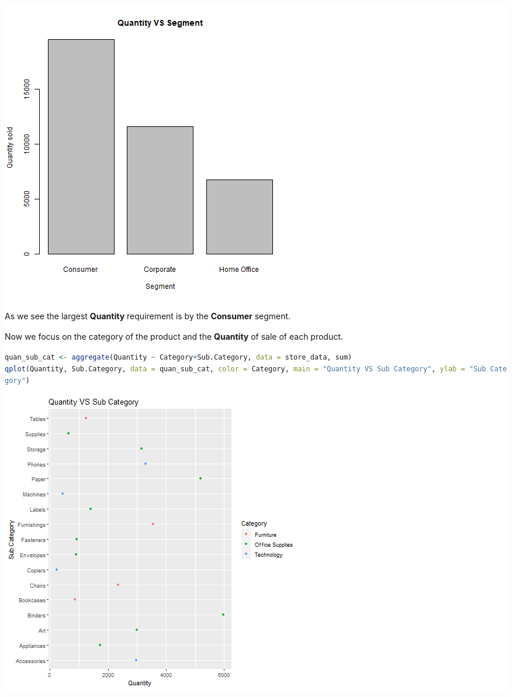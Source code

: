 ![plot of chunk unnamed-chunk-21](figure/unnamed-chunk-21-1.png)

As we see the largest **Quantity** requirement is by the **Consumer** segment.  

Now we focus on the category of the product and the **Quantity** of sale of each product.

```r
quan_sub_cat <- aggregate(Quantity ~ Category+Sub.Category, data = store_data, sum)
qplot(Quantity, Sub.Category, data = quan_sub_cat, color = Category, main = "Quantity VS Sub Category", ylab = "Sub Category")
```

![plot of chunk unnamed-chunk-22](figure/unnamed-chunk-22-1.png)
